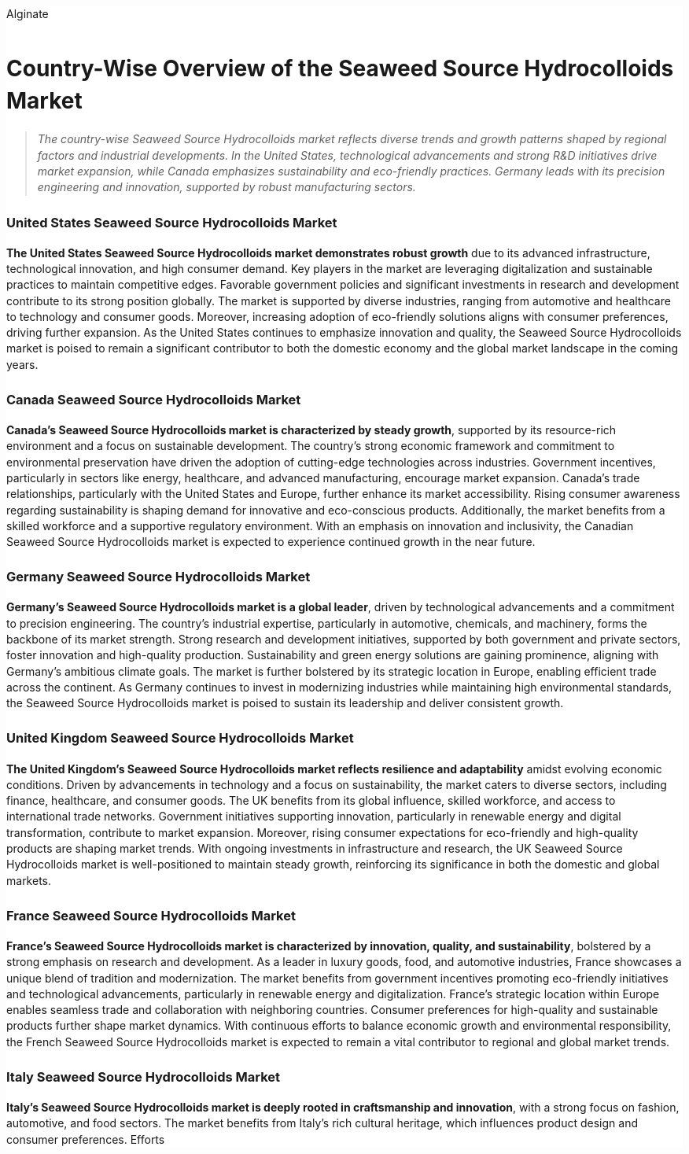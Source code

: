 Alginate</li></ul><h1><span class="">Country-Wise Overview of the Seaweed Source Hydrocolloids Market<br /></span></h1><blockquote><p><em><span class="">The country-wise Seaweed Source Hydrocolloids market reflects diverse trends and growth patterns shaped by regional factors and industrial developments. In the United States, technological advancements and strong R&amp;D initiatives drive market expansion, while Canada emphasizes sustainability and eco-friendly practices. Germany leads with its precision engineering and innovation, supported by robust manufacturing sectors.</span></em></p></blockquote><h3><strong>United States Seaweed Source Hydrocolloids Market</strong></h3><p><strong>The United States Seaweed Source Hydrocolloids market demonstrates robust growth</strong> due to its advanced infrastructure, technological innovation, and high consumer demand. Key players in the market are leveraging digitalization and sustainable practices to maintain competitive edges. Favorable government policies and significant investments in research and development contribute to its strong position globally. The market is supported by diverse industries, ranging from automotive and healthcare to technology and consumer goods. Moreover, increasing adoption of eco-friendly solutions aligns with consumer preferences, driving further expansion. As the United States continues to emphasize innovation and quality, the Seaweed Source Hydrocolloids market is poised to remain a significant contributor to both the domestic economy and the global market landscape in the coming years.</p><h3><strong>Canada Seaweed Source Hydrocolloids Market</strong></h3><p><strong>Canada&rsquo;s Seaweed Source Hydrocolloids market is characterized by steady growth</strong>, supported by its resource-rich environment and a focus on sustainable development. The country&rsquo;s strong economic framework and commitment to environmental preservation have driven the adoption of cutting-edge technologies across industries. Government incentives, particularly in sectors like energy, healthcare, and advanced manufacturing, encourage market expansion. Canada&rsquo;s trade relationships, particularly with the United States and Europe, further enhance its market accessibility. Rising consumer awareness regarding sustainability is shaping demand for innovative and eco-conscious products. Additionally, the market benefits from a skilled workforce and a supportive regulatory environment. With an emphasis on innovation and inclusivity, the Canadian Seaweed Source Hydrocolloids market is expected to experience continued growth in the near future.</p><h3><strong>Germany Seaweed Source Hydrocolloids Market</strong></h3><p><strong>Germany&rsquo;s Seaweed Source Hydrocolloids market is a global leader</strong>, driven by technological advancements and a commitment to precision engineering. The country&rsquo;s industrial expertise, particularly in automotive, chemicals, and machinery, forms the backbone of its market strength. Strong research and development initiatives, supported by both government and private sectors, foster innovation and high-quality production. Sustainability and green energy solutions are gaining prominence, aligning with Germany&rsquo;s ambitious climate goals. The market is further bolstered by its strategic location in Europe, enabling efficient trade across the continent. As Germany continues to invest in modernizing industries while maintaining high environmental standards, the Seaweed Source Hydrocolloids market is poised to sustain its leadership and deliver consistent growth.</p><h3><strong>United Kingdom Seaweed Source Hydrocolloids Market</strong></h3><p><strong>The United Kingdom&rsquo;s Seaweed Source Hydrocolloids market reflects resilience and adaptability</strong> amidst evolving economic conditions. Driven by advancements in technology and a focus on sustainability, the market caters to diverse sectors, including finance, healthcare, and consumer goods. The UK benefits from its global influence, skilled workforce, and access to international trade networks. Government initiatives supporting innovation, particularly in renewable energy and digital transformation, contribute to market expansion. Moreover, rising consumer expectations for eco-friendly and high-quality products are shaping market trends. With ongoing investments in infrastructure and research, the UK Seaweed Source Hydrocolloids market is well-positioned to maintain steady growth, reinforcing its significance in both the domestic and global markets.</p><h3><strong>France Seaweed Source Hydrocolloids Market</strong></h3><p><strong>France&rsquo;s Seaweed Source Hydrocolloids market is characterized by innovation, quality, and sustainability</strong>, bolstered by a strong emphasis on research and development. As a leader in luxury goods, food, and automotive industries, France showcases a unique blend of tradition and modernization. The market benefits from government incentives promoting eco-friendly initiatives and technological advancements, particularly in renewable energy and digitalization. France&rsquo;s strategic location within Europe enables seamless trade and collaboration with neighboring countries. Consumer preferences for high-quality and sustainable products further shape market dynamics. With continuous efforts to balance economic growth and environmental responsibility, the French Seaweed Source Hydrocolloids market is expected to remain a vital contributor to regional and global market trends.</p><h3><strong>Italy Seaweed Source Hydrocolloids Market</strong></h3><p><strong>Italy&rsquo;s Seaweed Source Hydrocolloids market is deeply rooted in craftsmanship and innovation</strong>, with a strong focus on fashion, automotive, and food sectors. The market benefits from Italy&rsquo;s rich cultural heritage, which influences product design and consumer preferences. Efforts